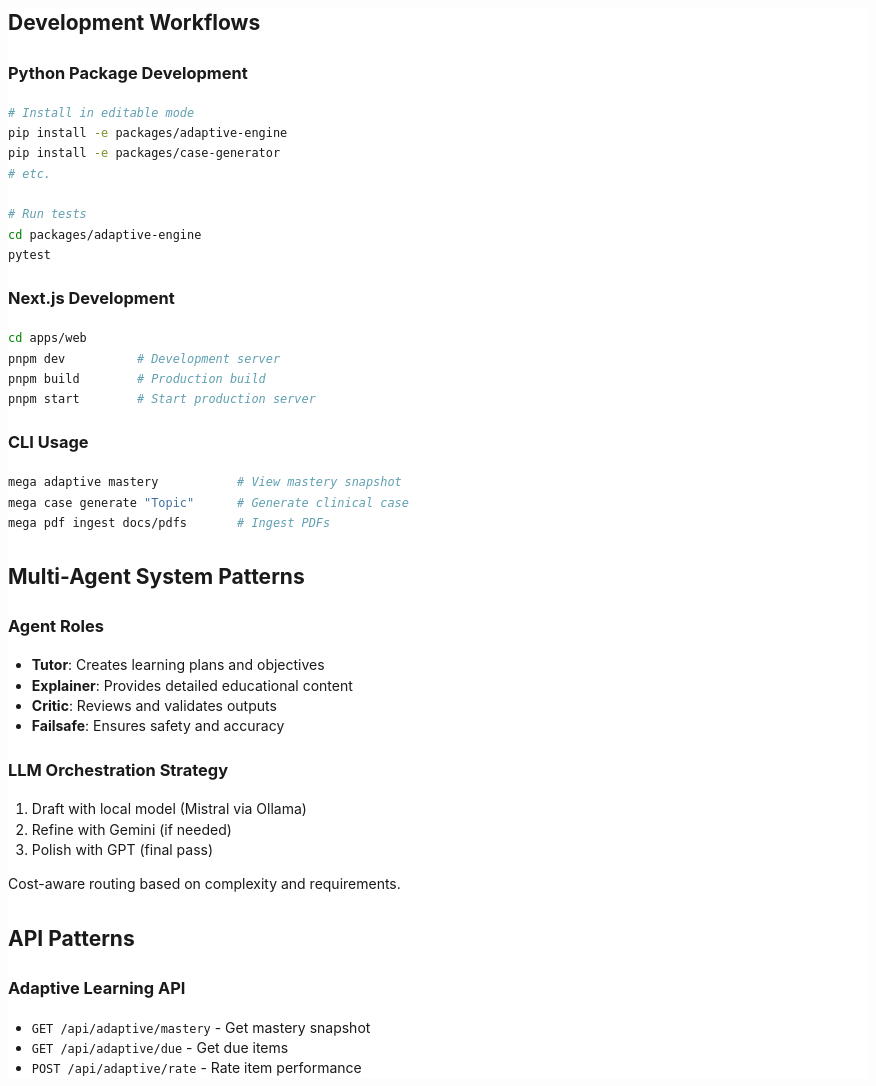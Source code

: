 ## Development Workflows

### Python Package Development
```bash
# Install in editable mode
pip install -e packages/adaptive-engine
pip install -e packages/case-generator
# etc.

# Run tests
cd packages/adaptive-engine
pytest
```

### Next.js Development
```bash
cd apps/web
pnpm dev          # Development server
pnpm build        # Production build
pnpm start        # Start production server
```

### CLI Usage
```bash
mega adaptive mastery           # View mastery snapshot
mega case generate "Topic"      # Generate clinical case
mega pdf ingest docs/pdfs       # Ingest PDFs
```

## Multi-Agent System Patterns

### Agent Roles
- **Tutor**: Creates learning plans and objectives
- **Explainer**: Provides detailed educational content
- **Critic**: Reviews and validates outputs
- **Failsafe**: Ensures safety and accuracy

### LLM Orchestration Strategy
1. Draft with local model (Mistral via Ollama)
2. Refine with Gemini (if needed)
3. Polish with GPT (final pass)

Cost-aware routing based on complexity and requirements.

## API Patterns

### Adaptive Learning API
- `GET /api/adaptive/mastery` - Get mastery snapshot
- `GET /api/adaptive/due` - Get due items
- `POST /api/adaptive/rate` - Rate item performance
